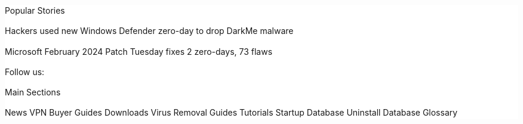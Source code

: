 











Popular Stories






Hackers used new Windows Defender zero-day to drop DarkMe malware







Microsoft February 2024 Patch Tuesday fixes 2 zero-days, 73 flaws

































Follow us:









Main Sections

News
VPN Buyer Guides
Downloads
Virus Removal Guides
Tutorials
Startup Database
Uninstall Database
Glossary
